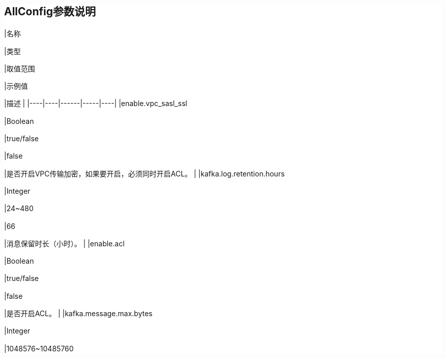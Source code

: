## AllConfig参数说明

|名称

|类型

|取值范围

|示例值

|描述 |
|----|----|------|-----|----|
|enable.vpc\_sasl\_ssl

|Boolean

|true/false

|false

|是否开启VPC传输加密，如果要开启，必须同时开启ACL。 |
|kafka.log.retention.hours

|Integer

|24~480

|66

|消息保留时长（小时）。 |
|enable.acl

|Boolean

|true/false

|false

|是否开启ACL。 |
|kafka.message.max.bytes

|Integer

|1048576~10485760

